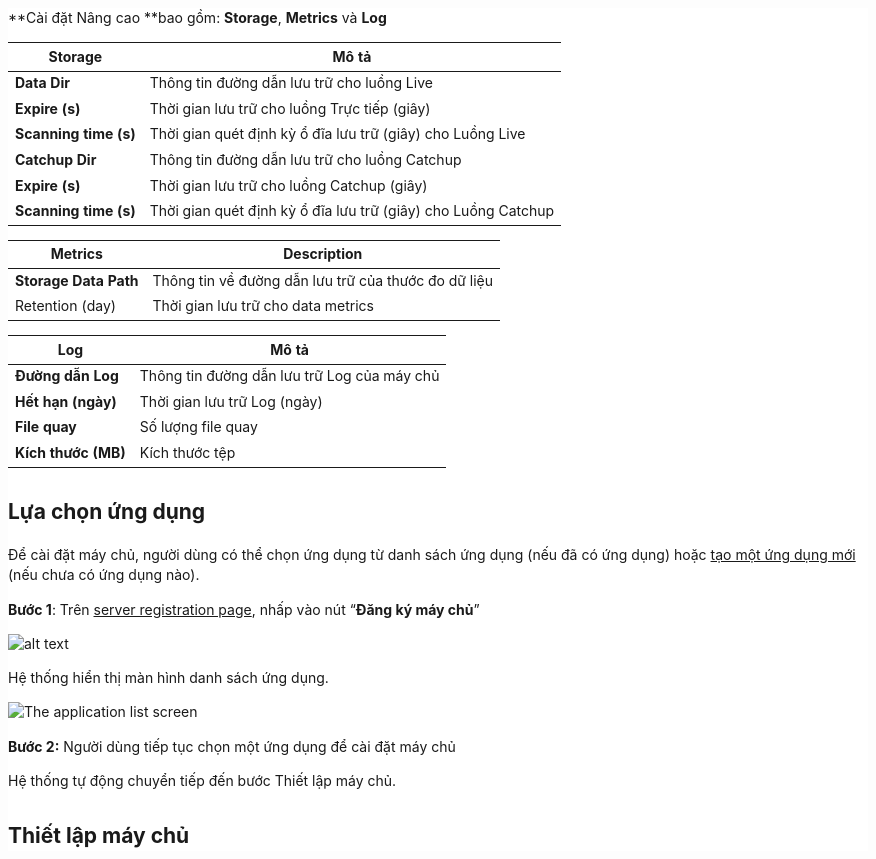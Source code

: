 **Cài đặt Nâng cao **bao gồm: **Storage**, **Metrics** và **Log**

| Storage               | **Mô tả**                                                    |
| --------------------- | ------------------------------------------------------------ |
| **Data Dir**          | Thông tin đường dẫn lưu trữ cho luồng Live                   |
| **Expire (s)**        | Thời gian lưu trữ cho luồng Trực tiếp (giây)                 |
| **Scanning time (s)** | Thời gian quét định kỳ ổ đĩa lưu trữ (giây) cho Luồng Live   |
| **Catchup Dir**       | Thông tin đường dẫn lưu trữ cho luồng Catchup                |
| **Expire (s)**        | Thời gian lưu trữ cho luồng Catchup (giây)                   |
| **Scanning time (s)** | Thời gian quét định kỳ ổ đĩa lưu trữ (giây) cho Luồng Catchup |

| Metrics               | **Description**                                     |
| --------------------- | --------------------------------------------------- |
| **Storage Data Path** | Thông tin về đường dẫn lưu trữ của thước đo dữ liệu |
| Retention (day)       | Thời gian lưu trữ cho data metrics                  |

| **Log**             | **Mô tả**                                   |
| ------------------- | ------------------------------------------- |
| **Đường dẫn Log**   | Thông tin đường dẫn lưu trữ Log của máy chủ |
| **Hết hạn (ngày)**  | Thời gian lưu trữ Log (ngày)                |
| **File quay**       | Số lượng file quay                          |
| **Kích thước (MB)** | Kích thước tệp                              |

## Lựa chọn ứng dụng

Để cài đặt máy chủ, người dùng có thể chọn ứng dụng từ danh sách ứng dụng (nếu đã có ứng dụng) hoặc [tạo một ứng dụng mới](../04-getting-started/02-create-application.md) (nếu chưa có ứng dụng nào).



**Bước 1**: Trên [server registration page](#access-the-server-registration-page), nhấp vào nút “**Đăng ký máy chủ**”

![alt text](/images/media-server/register-server-on-M/triggle-register.png)

Hệ thống hiển thị màn hình danh sách ứng dụng.

![The application list screen](/images/media-server/register-server-on-M/select-app-1.png)

**Bước 2:** Người dùng tiếp tục chọn một ứng dụng để cài đặt máy chủ

Hệ thống tự động chuyển tiếp đến bước Thiết lập máy chủ.




## **Thiết lập máy chủ**

